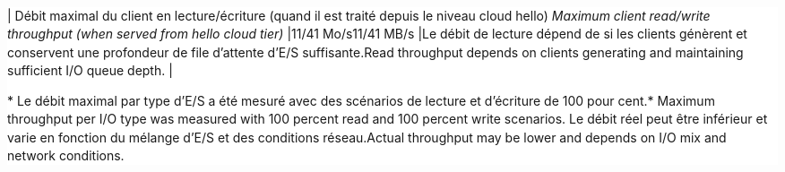 | <span data-ttu-id="ebadd-175">Débit maximal du client en lecture/écriture (quand il est traité depuis le niveau cloud hello) *</span><span class="sxs-lookup"><span data-stu-id="ebadd-175">Maximum client read/write throughput (when served from hello cloud tier)*</span></span> |<span data-ttu-id="ebadd-176">11/41 Mo/s</span><span class="sxs-lookup"><span data-stu-id="ebadd-176">11/41 MB/s</span></span> |<span data-ttu-id="ebadd-177">Le débit de lecture dépend de si les clients génèrent et conservent une profondeur de file d’attente d’E/S suffisante.</span><span class="sxs-lookup"><span data-stu-id="ebadd-177">Read throughput depends on clients generating and maintaining sufficient I/O queue depth.</span></span> |

<span data-ttu-id="ebadd-178">&#42; Le débit maximal par type d’E/S a été mesuré avec des scénarios de lecture et d’écriture de 100 pour cent.</span><span class="sxs-lookup"><span data-stu-id="ebadd-178">&#42; Maximum throughput per I/O type was measured with 100 percent read and 100 percent write scenarios.</span></span> <span data-ttu-id="ebadd-179">Le débit réel peut être inférieur et varie en fonction du mélange d’E/S et des conditions réseau.</span><span class="sxs-lookup"><span data-stu-id="ebadd-179">Actual throughput may be lower and depends on I/O mix and network conditions.</span></span>


